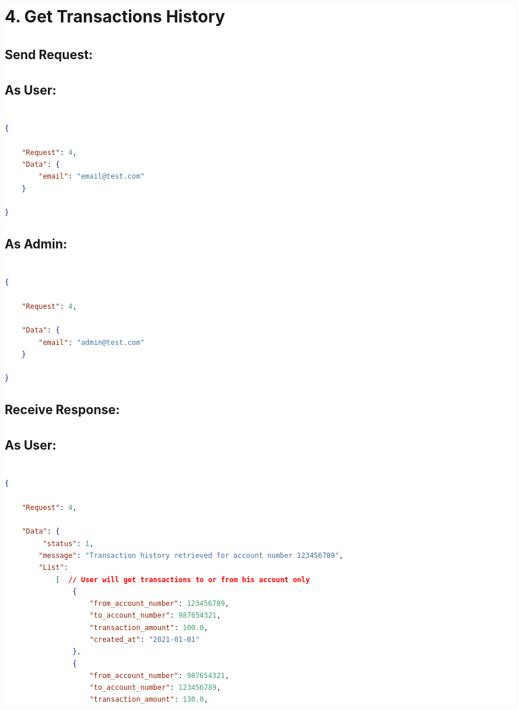 



# 4. Get Transactions History

## Send Request:

## As User:
```json

{

    "Request": 4,
    "Data": {
		"email": "email@test.com"
    }

}

```

## As Admin:
```json

{

    "Request": 4,

    "Data": {
		"email": "admin@test.com"
    }

}

```

## Receive Response:

## As User:

```json

{

    "Request": 4,

    "Data": {
		 "status": 1,
		"message": "Transaction history retrieved for account number 123456789",
        "List":
            [  // User will get transactions to or from his account only
                {
					"from_account_number": 123456789,
                    "to_account_number": 987654321,
                    "transaction_amount": 100.0,
                    "created_at": "2021-01-01"
                },
                {
					"from_account_number": 987654321,
                    "to_account_number": 123456789,
                    "transaction_amount": 130.0,
```